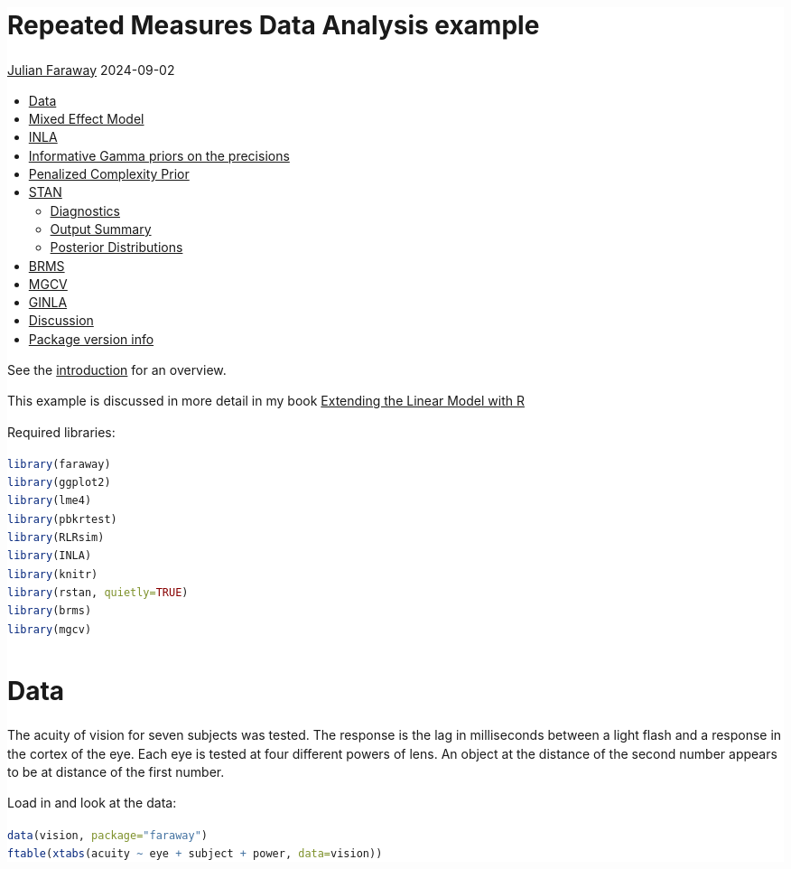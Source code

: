 # Repeated Measures Data Analysis example
[Julian Faraway](https://julianfaraway.github.io/)
2024-09-02

- [Data](#data)
- [Mixed Effect Model](#mixed-effect-model)
- [INLA](#inla)
- [Informative Gamma priors on the
  precisions](#informative-gamma-priors-on-the-precisions)
- [Penalized Complexity Prior](#penalized-complexity-prior)
- [STAN](#stan)
  - [Diagnostics](#diagnostics)
  - [Output Summary](#output-summary)
  - [Posterior Distributions](#posterior-distributions)
- [BRMS](#brms)
- [MGCV](#mgcv)
- [GINLA](#ginla)
- [Discussion](#discussion)
- [Package version info](#package-version-info)

See the [introduction](index.md) for an overview.

This example is discussed in more detail in my book [Extending the
Linear Model with R](https://julianfaraway.github.io/faraway/ELM/)

Required libraries:

``` r
library(faraway)
library(ggplot2)
library(lme4)
library(pbkrtest)
library(RLRsim)
library(INLA)
library(knitr)
library(rstan, quietly=TRUE)
library(brms)
library(mgcv)
```

# Data

The acuity of vision for seven subjects was tested. The response is the
lag in milliseconds between a light flash and a response in the cortex
of the eye. Each eye is tested at four different powers of lens. An
object at the distance of the second number appears to be at distance of
the first number.

Load in and look at the data:

``` r
data(vision, package="faraway")
ftable(xtabs(acuity ~ eye + subject + power, data=vision))
```
